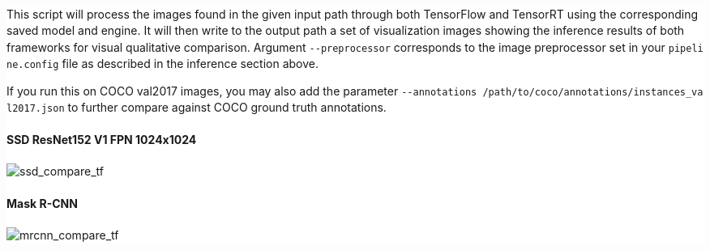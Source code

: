 This script will process the images found in the given input path through both TensorFlow and TensorRT using the corresponding saved model and engine. It will then write to the output path a set of visualization images showing the inference results of both frameworks for visual qualitative comparison. Argument `--preprocessor` corresponds to the image preprocessor set in your `pipeline.config` file as described in the inference section above.

If you run this on COCO val2017 images, you may also add the parameter `--annotations /path/to/coco/annotations/instances_val2017.json` to further compare against COCO ground truth annotations.

#### SSD ResNet152 V1 FPN 1024x1024

![ssd_compare_tf](https://drive.google.com/uc?export=view&id=1eX6LucHjDpmwG5tK-MGebRaW0zmdeee-)

#### Mask R-CNN

![mrcnn_compare_tf](https://drive.google.com/uc?export=view&id=1kNnfJ2H5OY85Z2e6KNxZgiYk3Lo-sB9r)


